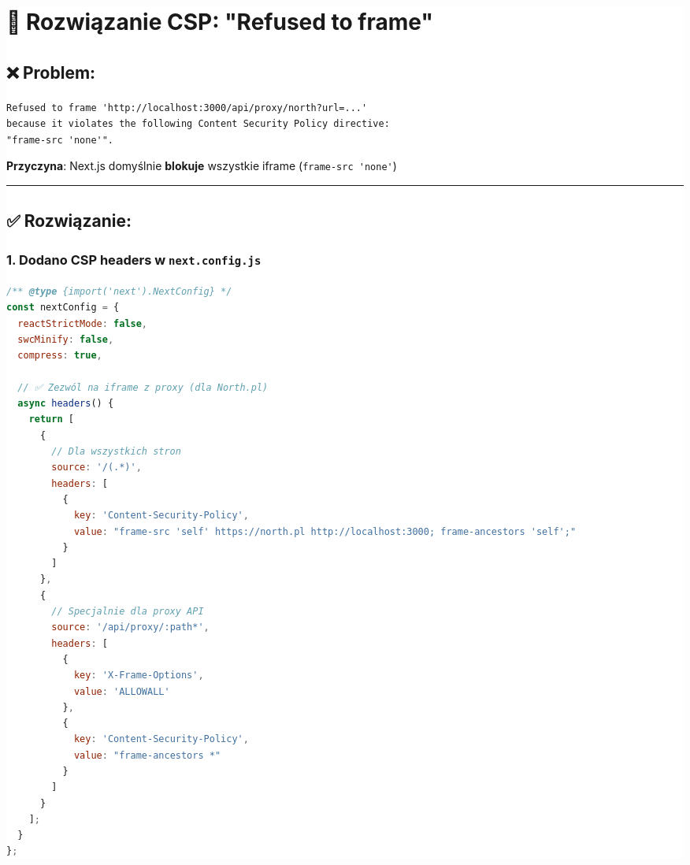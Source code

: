 # 🔧 Rozwiązanie CSP: "Refused to frame"

## ❌ Problem:

```
Refused to frame 'http://localhost:3000/api/proxy/north?url=...' 
because it violates the following Content Security Policy directive: 
"frame-src 'none'".
```

**Przyczyna**: Next.js domyślnie **blokuje** wszystkie iframe (`frame-src 'none'`)

---

## ✅ Rozwiązanie:

### 1. **Dodano CSP headers w `next.config.js`**

```javascript
/** @type {import('next').NextConfig} */
const nextConfig = {
  reactStrictMode: false,
  swcMinify: false,
  compress: true,
  
  // ✅ Zezwól na iframe z proxy (dla North.pl)
  async headers() {
    return [
      {
        // Dla wszystkich stron
        source: '/(.*)',
        headers: [
          {
            key: 'Content-Security-Policy',
            value: "frame-src 'self' https://north.pl http://localhost:3000; frame-ancestors 'self';"
          }
        ]
      },
      {
        // Specjalnie dla proxy API
        source: '/api/proxy/:path*',
        headers: [
          {
            key: 'X-Frame-Options',
            value: 'ALLOWALL'
          },
          {
            key: 'Content-Security-Policy',
            value: "frame-ancestors *"
          }
        ]
      }
    ];
  }
};
```
